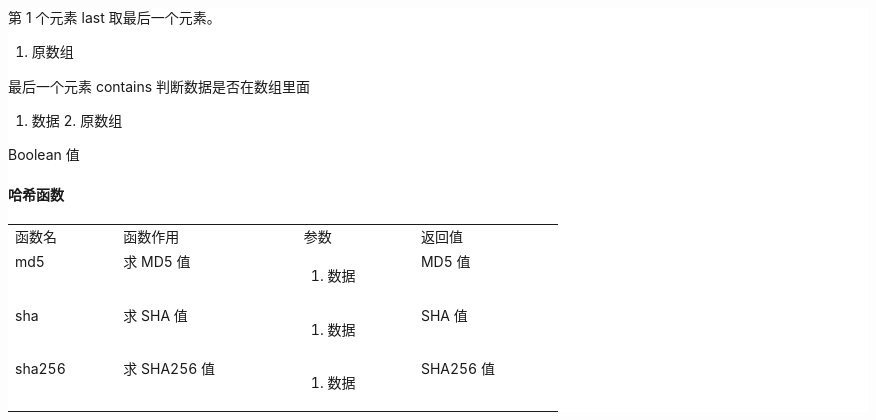 <td>第 1 个元素</td>
</tr>
<tr class="odd">
<td>last</td>
<td>取最后一个元素。</td>
<td><ol type="1">
<li>原数组</li>
</ol></td>
<td>最后一个元素</td>
</tr>
<tr class="even">
<td>contains</td>
<td>判断数据是否在数组里面</td>
<td><ol type="1">
<li>数据 2. 原数组</li>
</ol></td>
<td>Boolean 值</td>
</tr>
</tbody>
</table>

#### 哈希函数

<table style="width:64%;">
<colgroup>
<col style="width: 12%" />
<col style="width: 20%" />
<col style="width: 13%" />
<col style="width: 16%" />
</colgroup>
<tbody>
<tr class="odd">
<td>函数名</td>
<td>函数作用</td>
<td>参数</td>
<td>返回值</td>
</tr>
<tr class="even">
<td>md5</td>
<td>求 MD5 值</td>
<td><ol type="1">
<li>数据</li>
</ol></td>
<td>MD5 值</td>
</tr>
<tr class="odd">
<td>sha</td>
<td>求 SHA 值</td>
<td><ol type="1">
<li>数据</li>
</ol></td>
<td>SHA 值</td>
</tr>
<tr class="even">
<td>sha256</td>
<td>求 SHA256 值</td>
<td><ol type="1">
<li>数据</li>
</ol></td>
<td>SHA256 值</td>
</tr>
</tbody>
</table>
